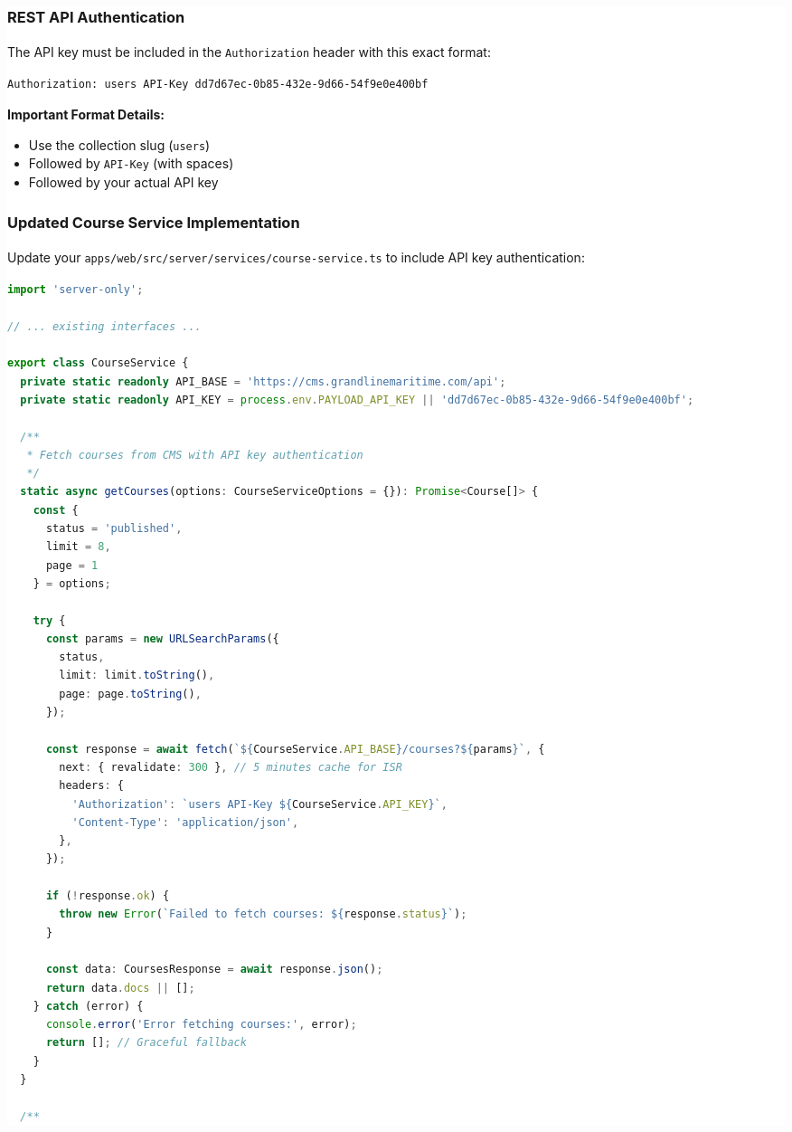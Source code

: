 ### REST API Authentication

The API key must be included in the `Authorization` header with this exact format:

```
Authorization: users API-Key dd7d67ec-0b85-432e-9d66-54f9e0e400bf
```

**Important Format Details:**
- Use the collection slug (`users`) 
- Followed by ` API-Key ` (with spaces)
- Followed by your actual API key

### Updated Course Service Implementation

Update your `apps/web/src/server/services/course-service.ts` to include API key authentication:

```typescript
import 'server-only';

// ... existing interfaces ...

export class CourseService {
  private static readonly API_BASE = 'https://cms.grandlinemaritime.com/api';
  private static readonly API_KEY = process.env.PAYLOAD_API_KEY || 'dd7d67ec-0b85-432e-9d66-54f9e0e400bf';
  
  /**
   * Fetch courses from CMS with API key authentication
   */
  static async getCourses(options: CourseServiceOptions = {}): Promise<Course[]> {
    const {
      status = 'published',
      limit = 8,
      page = 1
    } = options;

    try {
      const params = new URLSearchParams({
        status,
        limit: limit.toString(),
        page: page.toString(),
      });

      const response = await fetch(`${CourseService.API_BASE}/courses?${params}`, {
        next: { revalidate: 300 }, // 5 minutes cache for ISR
        headers: {
          'Authorization': `users API-Key ${CourseService.API_KEY}`,
          'Content-Type': 'application/json',
        },
      });
      
      if (!response.ok) {
        throw new Error(`Failed to fetch courses: ${response.status}`);
      }
      
      const data: CoursesResponse = await response.json();
      return data.docs || [];
    } catch (error) {
      console.error('Error fetching courses:', error);
      return []; // Graceful fallback
    }
  }

  /**
```